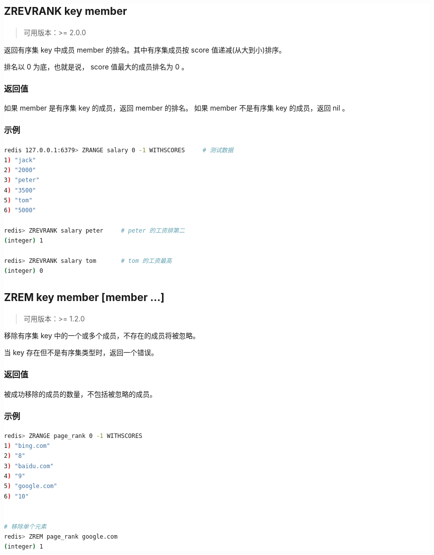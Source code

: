 ## ZREVRANK key member

> 可用版本：>= 2.0.0

返回有序集 key 中成员 member 的排名。其中有序集成员按 score 值递减(从大到小)排序。

排名以 0 为底，也就是说， score 值最大的成员排名为 0 。

### 返回值

如果 member 是有序集 key 的成员，返回 member 的排名。 如果 member 不是有序集 key 的成员，返回 nil 。

### 示例

```bash
redis 127.0.0.1:6379> ZRANGE salary 0 -1 WITHSCORES     # 测试数据
1) "jack"
2) "2000"
3) "peter"
4) "3500"
5) "tom"
6) "5000"

redis> ZREVRANK salary peter     # peter 的工资排第二
(integer) 1

redis> ZREVRANK salary tom       # tom 的工资最高
(integer) 0
```

## ZREM key member [member …]

> 可用版本：>= 1.2.0

移除有序集 key 中的一个或多个成员，不存在的成员将被忽略。

当 key 存在但不是有序集类型时，返回一个错误。

### 返回值

被成功移除的成员的数量，不包括被忽略的成员。

### 示例

```bash
redis> ZRANGE page_rank 0 -1 WITHSCORES
1) "bing.com"
2) "8"
3) "baidu.com"
4) "9"
5) "google.com"
6) "10"


# 移除单个元素
redis> ZREM page_rank google.com
(integer) 1
```
